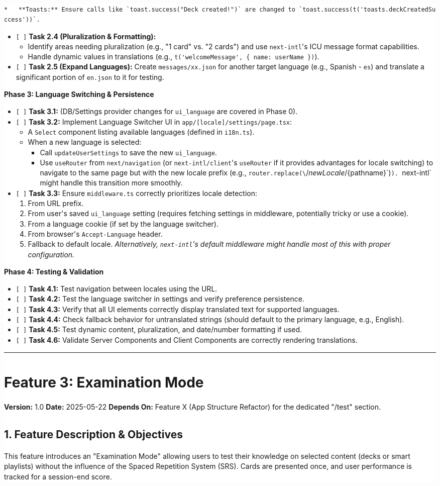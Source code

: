     *   **Toasts:** Ensure calls like `toast.success("Deck created!")` are changed to `toast.success(t('toasts.deckCreatedSuccess'))`.
*   `[ ]` **Task 2.4 (Pluralization & Formatting):**
    *   Identify areas needing pluralization (e.g., "1 card" vs. "2 cards") and use `next-intl`'s ICU message format capabilities.
    *   Handle dynamic values in translations (e.g., `t('welcomeMessage', { name: userName })`).
*   `[ ]` **Task 2.5 (Expand Languages):** Create `messages/xx.json` for another target language (e.g., Spanish - `es`) and translate a significant portion of `en.json` to it for testing.

**Phase 3: Language Switching & Persistence**
*   `[ ]` **Task 3.1:** (DB/Settings provider changes for `ui_language` are covered in Phase 0).
*   `[ ]` **Task 3.2:** Implement Language Switcher UI in `app/[locale]/settings/page.tsx`:
    *   A `Select` component listing available languages (defined in `i18n.ts`).
    *   When a new language is selected:
        *   Call `updateUserSettings` to save the new `ui_language`.
        *   Use `useRouter` from `next/navigation` (or `next-intl/client`'s `useRouter` if it provides advantages for locale switching) to navigate to the same page but with the new locale prefix (e.g., `router.replace(\`/${newLocale}/${pathname}\`)`). `next-intl` might handle this transition more smoothly.
*   `[ ]` **Task 3.3:** Ensure `middleware.ts` correctly prioritizes locale detection:
    1.  From URL prefix.
    2.  From user's saved `ui_language` setting (requires fetching settings in middleware, potentially tricky or use a cookie).
    3.  From a language cookie (if set by the language switcher).
    4.  From browser's `Accept-Language` header.
    5.  Fallback to default locale.
    *Alternatively, `next-intl`'s default middleware might handle most of this with proper configuration.*

**Phase 4: Testing & Validation**
*   `[ ]` **Task 4.1:** Test navigation between locales using the URL.
*   `[ ]` **Task 4.2:** Test the language switcher in settings and verify preference persistence.
*   `[ ]` **Task 4.3:** Verify that all UI elements correctly display translated text for supported languages.
*   `[ ]` **Task 4.4:** Check fallback behavior for untranslated strings (should default to the primary language, e.g., English).
*   `[ ]` **Task 4.5:** Test dynamic content, pluralization, and date/number formatting if used.
*   `[ ]` **Task 4.6:** Validate Server Components and Client Components are correctly rendering translations.

---

# Feature 3: Examination Mode

**Version:** 1.0
**Date:** 2025-05-22
**Depends On:** Feature X (App Structure Refactor) for the dedicated "/test" section.

## 1. Feature Description & Objectives

This feature introduces an "Examination Mode" allowing users to test their knowledge on selected content (decks or smart playlists) without the influence of the Spaced Repetition System (SRS). Cards are presented once, and user performance is tracked for a session-end score.
